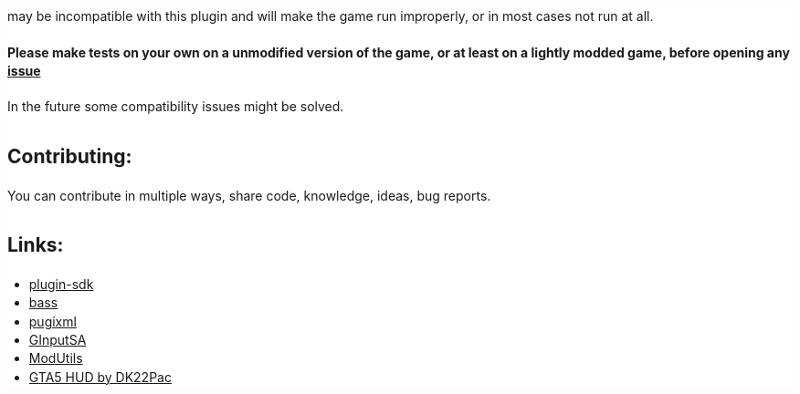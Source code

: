 may be incompatible with this plugin and will make the game run improperly, or in most cases not run at all.

#### Please make tests on your own on a unmodified version of the game, or at least on a lightly modded game, before opening any [issue](https://github.com/gennariarmando/v-hud/issues)

In the future some compatibility issues might be solved.

## Contributing:
You can contribute in multiple ways, share code, knowledge, ideas, bug reports.

## Links:
- [plugin-sdk](https://github.com/DK22Pac/plugin-sdk)
- [bass](https://www.un4seen.com/)
- [pugixml](https://github.com/zeux/pugixml)
- [GInputSA](https://gtaforums.com/topic/562765-ginput/)
- [ModUtils](https://github.com/CookiePLMonster/ModUtils)
- [GTA5 HUD by DK22Pac](https://gtaforums.com/topic/652697-gta5-hud-by-dk22pac/)
